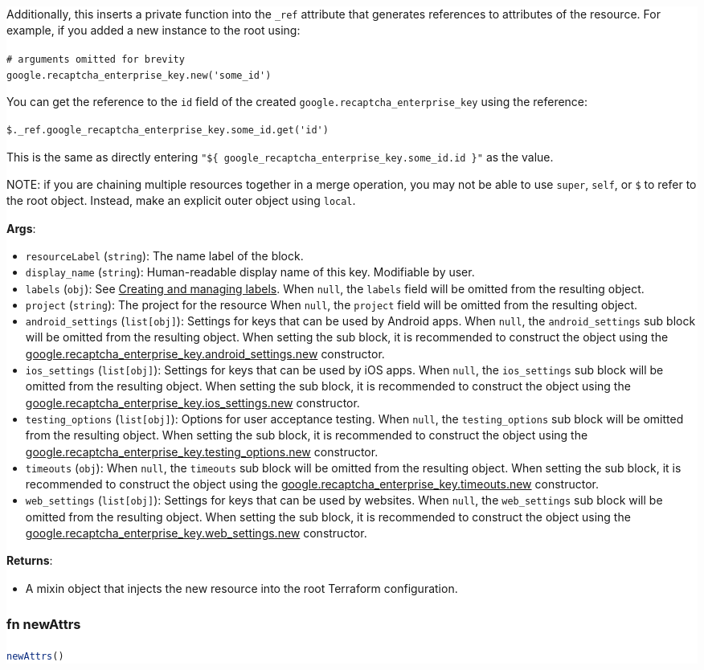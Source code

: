 Additionally, this inserts a private function into the `_ref` attribute that generates references to attributes of the
resource. For example, if you added a new instance to the root using:

    # arguments omitted for brevity
    google.recaptcha_enterprise_key.new('some_id')

You can get the reference to the `id` field of the created `google.recaptcha_enterprise_key` using the reference:

    $._ref.google_recaptcha_enterprise_key.some_id.get('id')

This is the same as directly entering `"${ google_recaptcha_enterprise_key.some_id.id }"` as the value.

NOTE: if you are chaining multiple resources together in a merge operation, you may not be able to use `super`, `self`,
or `$` to refer to the root object. Instead, make an explicit outer object using `local`.

**Args**:
  - `resourceLabel` (`string`): The name label of the block.
  - `display_name` (`string`): Human-readable display name of this key. Modifiable by user.
  - `labels` (`obj`): See [Creating and managing labels](https://cloud.google.com/recaptcha-enterprise/docs/labels). When `null`, the `labels` field will be omitted from the resulting object.
  - `project` (`string`): The project for the resource When `null`, the `project` field will be omitted from the resulting object.
  - `android_settings` (`list[obj]`): Settings for keys that can be used by Android apps. When `null`, the `android_settings` sub block will be omitted from the resulting object. When setting the sub block, it is recommended to construct the object using the [google.recaptcha_enterprise_key.android_settings.new](#fn-recaptchaenterprisekeyandroidsettingsnew) constructor.
  - `ios_settings` (`list[obj]`): Settings for keys that can be used by iOS apps. When `null`, the `ios_settings` sub block will be omitted from the resulting object. When setting the sub block, it is recommended to construct the object using the [google.recaptcha_enterprise_key.ios_settings.new](#fn-recaptchaenterprisekeyiossettingsnew) constructor.
  - `testing_options` (`list[obj]`): Options for user acceptance testing. When `null`, the `testing_options` sub block will be omitted from the resulting object. When setting the sub block, it is recommended to construct the object using the [google.recaptcha_enterprise_key.testing_options.new](#fn-recaptchaenterprisekeytestingoptionsnew) constructor.
  - `timeouts` (`obj`):  When `null`, the `timeouts` sub block will be omitted from the resulting object. When setting the sub block, it is recommended to construct the object using the [google.recaptcha_enterprise_key.timeouts.new](#fn-recaptchaenterprisekeytimeoutsnew) constructor.
  - `web_settings` (`list[obj]`): Settings for keys that can be used by websites. When `null`, the `web_settings` sub block will be omitted from the resulting object. When setting the sub block, it is recommended to construct the object using the [google.recaptcha_enterprise_key.web_settings.new](#fn-recaptchaenterprisekeywebsettingsnew) constructor.

**Returns**:
- A mixin object that injects the new resource into the root Terraform configuration.


### fn newAttrs

```ts
newAttrs()
```
